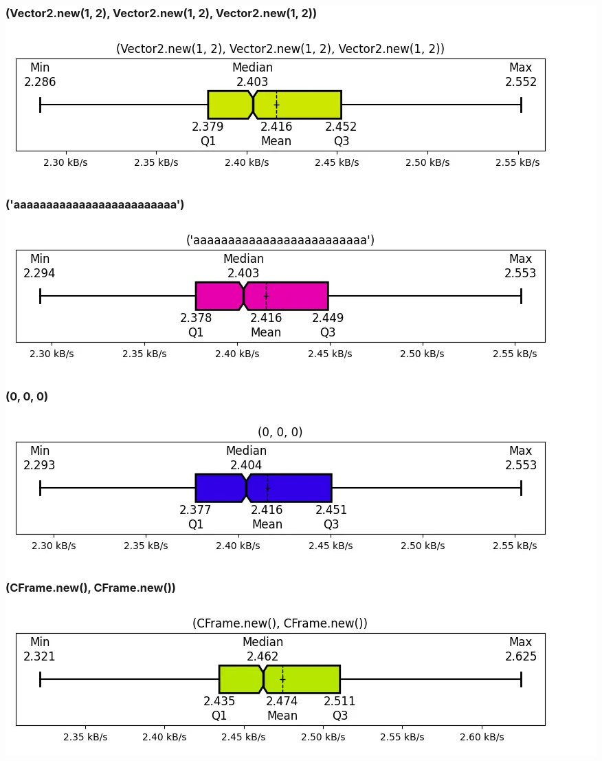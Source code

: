 ### (Vector2.new(1, 2), Vector2.new(1, 2), Vector2.new(1, 2))

![(Vector2_new(1, 2), Vector2_new(1, 2), Vector2_new(1, 2))](/benchmarks/30.webp)

### ('aaaaaaaaaaaaaaaaaaaaaaaaa')

![('aaaaaaaaaaaaaaaaaaaaaaaaa')](/benchmarks/135.webp)

### (0, 0, 0)

![(0, 0, 0)](/benchmarks/13.webp)

### (CFrame.new(), CFrame.new())

![(CFrame_new(), CFrame_new())](/benchmarks/167.webp)
